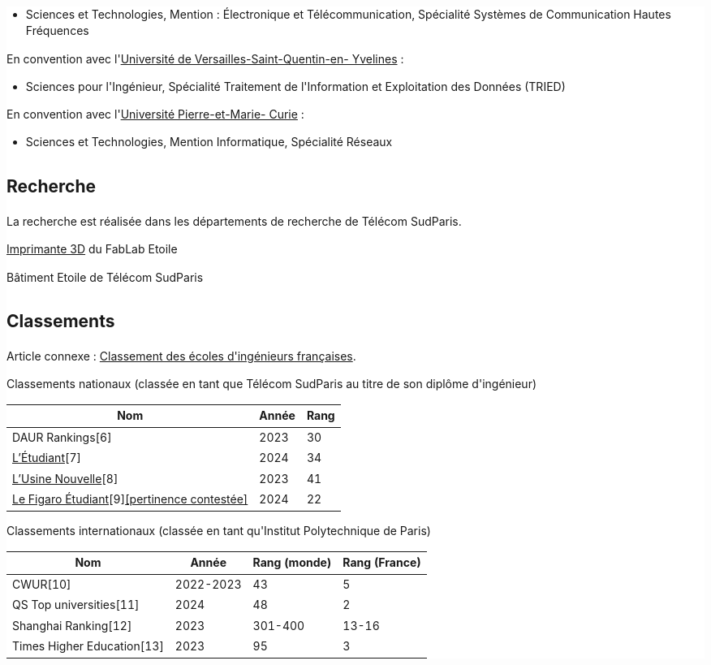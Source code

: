   * Sciences et Technologies, Mention : Électronique et Télécommunication, Spécialité Systèmes de Communication Hautes Fréquences

En convention avec l'[Université de Versailles-Saint-Quentin-en-
Yvelines](/wiki/Universit%C3%A9_de_Versailles-Saint-Quentin-en-Yvelines
"Université de Versailles-Saint-Quentin-en-Yvelines") :

  * Sciences pour l'Ingénieur, Spécialité Traitement de l'Information et Exploitation des Données (TRIED)

En convention avec l'[Université Pierre-et-Marie-
Curie](/wiki/Universit%C3%A9_Pierre-et-Marie-Curie "Université Pierre-et-
Marie-Curie") :

  * Sciences et Technologies, Mention Informatique, Spécialité Réseaux

## Recherche

La recherche est réalisée dans les départements de recherche de Télécom
SudParis.

[](/wiki/Fichier:2F9A0639.jpg)[Imprimante 3D](/wiki/Impression_3D "Impression
3D") du FabLab Etoile

  

[](/wiki/Fichier:2F9A0313_\(1\).jpg)Bâtiment Etoile de Télécom SudParis

## Classements

Article connexe : [Classement des écoles d'ingénieurs
françaises](/wiki/Classement_des_%C3%A9coles_d%27ing%C3%A9nieurs_fran%C3%A7aises
"Classement des écoles d'ingénieurs françaises").

Classements nationaux (classée en tant que Télécom SudParis au titre de son
diplôme d'ingénieur)

Nom  | Année  | Rang   
---|---|---  
DAUR Rankings[6] | 2023  | 30   
[L’Étudiant](/wiki/L%27%C3%89tudiant_\(magazine\) "L'Étudiant \(magazine\)")[7] | 2024  | 34   
[L’Usine Nouvelle](/wiki/L%E2%80%99Usine_Nouvelle "L’Usine Nouvelle")[8] | 2023  | 41   
[Le Figaro Étudiant](/wiki/Le_Figaro_%C3%89tudiant "Le Figaro Étudiant")[9][[pertinence contestée]](/wiki/Wikip%C3%A9dia:Wikip%C3%A9dia_est_une_encyclop%C3%A9die "Wikipédia:Wikipédia est une encyclopédie") | 2024  | 22   
  
Classements internationaux (classée en tant qu'Institut Polytechnique de
Paris)

Nom  | Année  | Rang (monde)  | Rang (France)   
---|---|---|---  
CWUR[10] | 2022-2023  | 43  | 5   
QS Top universities[11] | 2024  | 48  | 2   
Shanghai Ranking[12] | 2023  | 301-400  | 13-16   
Times Higher Education[13] | 2023  | 95  | 3   
  
